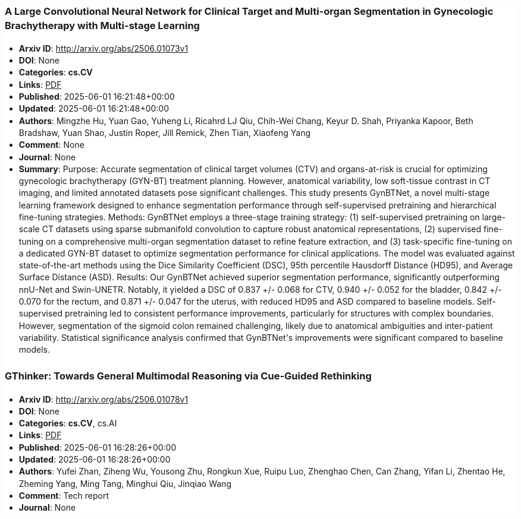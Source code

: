 

### A Large Convolutional Neural Network for Clinical Target and Multi-organ Segmentation in Gynecologic Brachytherapy with Multi-stage Learning
- **Arxiv ID**: http://arxiv.org/abs/2506.01073v1
- **DOI**: None
- **Categories**: **cs.CV**
- **Links**: [PDF](http://arxiv.org/pdf/2506.01073v1)
- **Published**: 2025-06-01 16:21:48+00:00
- **Updated**: 2025-06-01 16:21:48+00:00
- **Authors**: Mingzhe Hu, Yuan Gao, Yuheng Li, Ricahrd LJ Qiu, Chih-Wei Chang, Keyur D. Shah, Priyanka Kapoor, Beth Bradshaw, Yuan Shao, Justin Roper, Jill Remick, Zhen Tian, Xiaofeng Yang
- **Comment**: None
- **Journal**: None
- **Summary**: Purpose: Accurate segmentation of clinical target volumes (CTV) and organs-at-risk is crucial for optimizing gynecologic brachytherapy (GYN-BT) treatment planning. However, anatomical variability, low soft-tissue contrast in CT imaging, and limited annotated datasets pose significant challenges. This study presents GynBTNet, a novel multi-stage learning framework designed to enhance segmentation performance through self-supervised pretraining and hierarchical fine-tuning strategies. Methods: GynBTNet employs a three-stage training strategy: (1) self-supervised pretraining on large-scale CT datasets using sparse submanifold convolution to capture robust anatomical representations, (2) supervised fine-tuning on a comprehensive multi-organ segmentation dataset to refine feature extraction, and (3) task-specific fine-tuning on a dedicated GYN-BT dataset to optimize segmentation performance for clinical applications. The model was evaluated against state-of-the-art methods using the Dice Similarity Coefficient (DSC), 95th percentile Hausdorff Distance (HD95), and Average Surface Distance (ASD). Results: Our GynBTNet achieved superior segmentation performance, significantly outperforming nnU-Net and Swin-UNETR. Notably, it yielded a DSC of 0.837 +/- 0.068 for CTV, 0.940 +/- 0.052 for the bladder, 0.842 +/- 0.070 for the rectum, and 0.871 +/- 0.047 for the uterus, with reduced HD95 and ASD compared to baseline models. Self-supervised pretraining led to consistent performance improvements, particularly for structures with complex boundaries. However, segmentation of the sigmoid colon remained challenging, likely due to anatomical ambiguities and inter-patient variability. Statistical significance analysis confirmed that GynBTNet's improvements were significant compared to baseline models.



### GThinker: Towards General Multimodal Reasoning via Cue-Guided Rethinking
- **Arxiv ID**: http://arxiv.org/abs/2506.01078v1
- **DOI**: None
- **Categories**: **cs.CV**, cs.AI
- **Links**: [PDF](http://arxiv.org/pdf/2506.01078v1)
- **Published**: 2025-06-01 16:28:26+00:00
- **Updated**: 2025-06-01 16:28:26+00:00
- **Authors**: Yufei Zhan, Ziheng Wu, Yousong Zhu, Rongkun Xue, Ruipu Luo, Zhenghao Chen, Can Zhang, Yifan Li, Zhentao He, Zheming Yang, Ming Tang, Minghui Qiu, Jinqiao Wang
- **Comment**: Tech report
- **Journal**: None